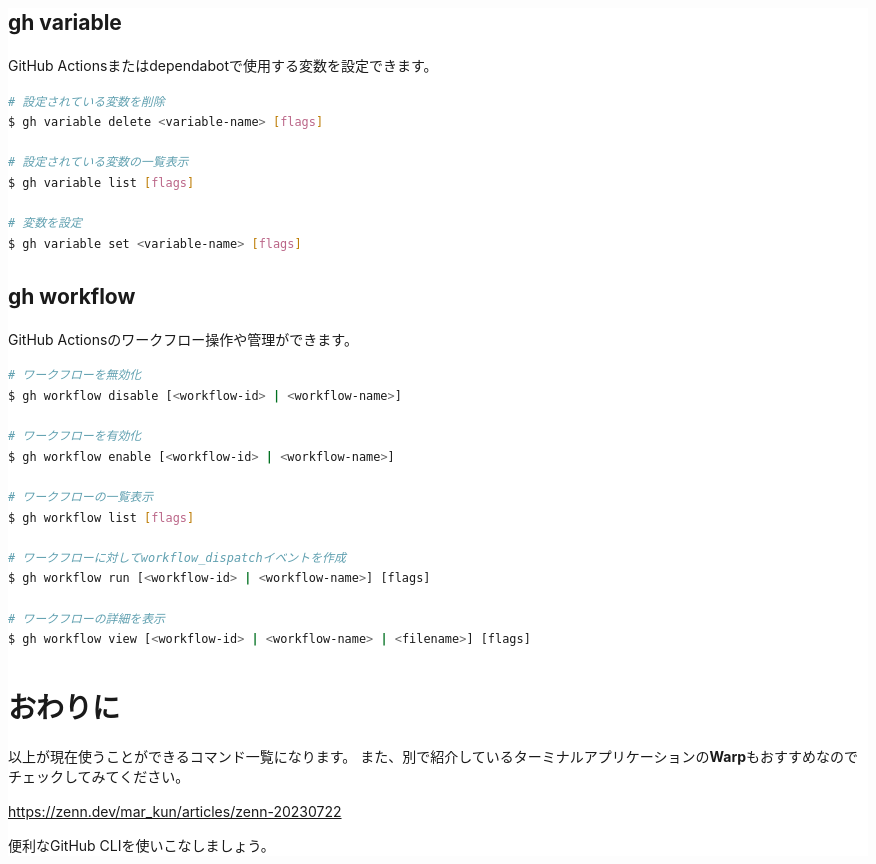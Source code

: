 ## gh variable
GitHub Actionsまたはdependabotで使用する変数を設定できます。
```sh
# 設定されている変数を削除
$ gh variable delete <variable-name> [flags]

# 設定されている変数の一覧表示
$ gh variable list [flags]

# 変数を設定
$ gh variable set <variable-name> [flags]
```

## gh workflow
GitHub Actionsのワークフロー操作や管理ができます。
```sh
# ワークフローを無効化
$ gh workflow disable [<workflow-id> | <workflow-name>]

# ワークフローを有効化
$ gh workflow enable [<workflow-id> | <workflow-name>]

# ワークフローの一覧表示
$ gh workflow list [flags]

# ワークフローに対してworkflow_dispatchイベントを作成
$ gh workflow run [<workflow-id> | <workflow-name>] [flags]

# ワークフローの詳細を表示
$ gh workflow view [<workflow-id> | <workflow-name> | <filename>] [flags]
```

# おわりに
以上が現在使うことができるコマンド一覧になります。
また、別で紹介しているターミナルアプリケーションの**Warp**もおすすめなのでチェックしてみてください。

https://zenn.dev/mar_kun/articles/zenn-20230722

便利なGitHub CLIを使いこなしましょう。
